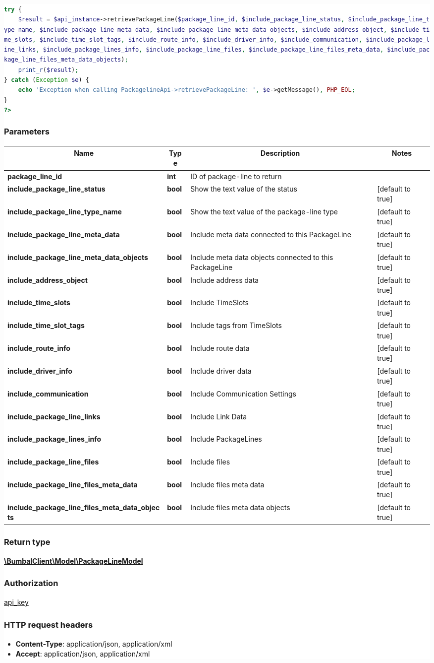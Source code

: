 ```php
try {
    $result = $api_instance->retrievePackageLine($package_line_id, $include_package_line_status, $include_package_line_type_name, $include_package_line_meta_data, $include_package_line_meta_data_objects, $include_address_object, $include_time_slots, $include_time_slot_tags, $include_route_info, $include_driver_info, $include_communication, $include_package_line_links, $include_package_lines_info, $include_package_line_files, $include_package_line_files_meta_data, $include_package_line_files_meta_data_objects);
    print_r($result);
} catch (Exception $e) {
    echo 'Exception when calling PackagelineApi->retrievePackageLine: ', $e->getMessage(), PHP_EOL;
}
?>
```

### Parameters

Name | Type | Description  | Notes
------------- | ------------- | ------------- | -------------
 **package_line_id** | **int**| ID of package-line to return |
 **include_package_line_status** | **bool**| Show the text value of the status | [default to true]
 **include_package_line_type_name** | **bool**| Show the text value of the package-line type | [default to true]
 **include_package_line_meta_data** | **bool**| Include meta data connected to this PackageLine | [default to true]
 **include_package_line_meta_data_objects** | **bool**| Include meta data objects connected to this PackageLine | [default to true]
 **include_address_object** | **bool**| Include address data | [default to true]
 **include_time_slots** | **bool**| Include TimeSlots | [default to true]
 **include_time_slot_tags** | **bool**| Include tags from TimeSlots | [default to true]
 **include_route_info** | **bool**| Include route data | [default to true]
 **include_driver_info** | **bool**| Include driver data | [default to true]
 **include_communication** | **bool**| Include Communication Settings | [default to true]
 **include_package_line_links** | **bool**| Include Link Data | [default to true]
 **include_package_lines_info** | **bool**| Include PackageLines | [default to true]
 **include_package_line_files** | **bool**| Include files | [default to true]
 **include_package_line_files_meta_data** | **bool**| Include files meta data | [default to true]
 **include_package_line_files_meta_data_objects** | **bool**| Include files meta data objects | [default to true]

### Return type

[**\BumbalClient\Model\PackageLineModel**](../Model/PackageLineModel.md)

### Authorization

[api_key](../../README.md#api_key)

### HTTP request headers

 - **Content-Type**: application/json, application/xml
 - **Accept**: application/json, application/xml
